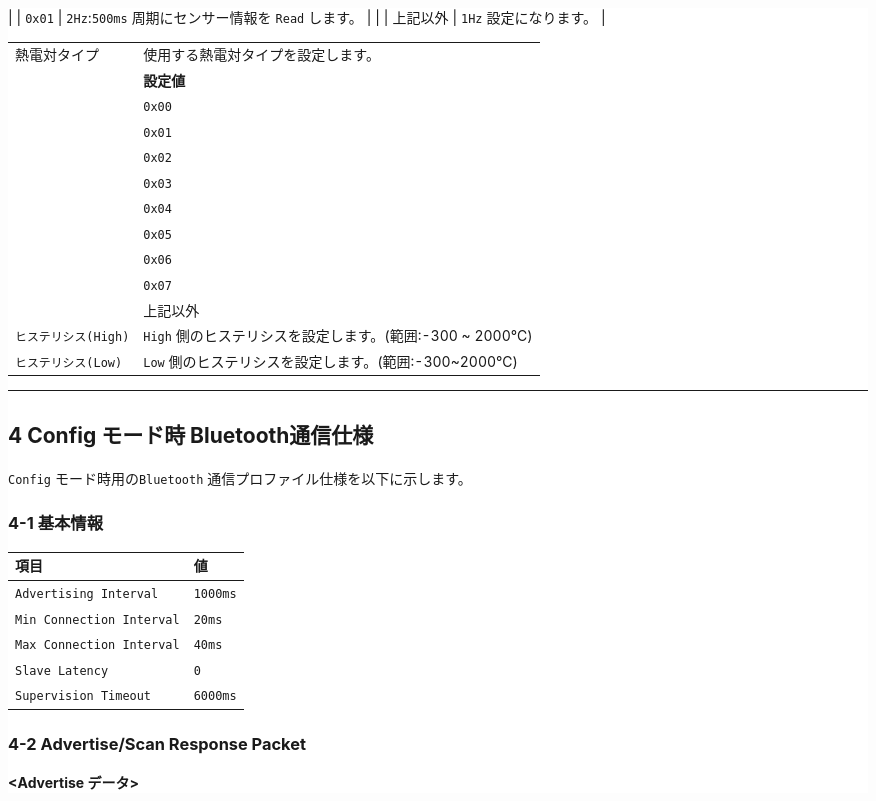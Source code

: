 | | `0x01` | `2Hz`:`500ms` 周期にセンサー情報を `Read` します。 |
| | 上記以外 | `1Hz` 設定になります。 |

| | |
| :--- | :--- |
| 熱電対タイプ | 使用する熱電対タイプを設定します。 |
| | **設定値** | **説明** |
| | `0x00` | `K`型 |
| | `0x01` | `J`型 |
| | `0x02` | `T`型 |
| | `0x03` | `N`型 |
| | `0x04` | `S`型 |
| | `0x05` | `E`型 |
| | `0x06` | `B`型 |
| | `0x07` | `R`型 |
| | 上記以外 | `K`型設定になります。 |
| `ヒステリシス(High)` | `High` 側のヒステリシスを設定します。(範囲:-300 \~ 2000℃) |
| `ヒステリシス(Low)` | `Low` 側のヒステリシスを設定します。(範囲:-300\~2000℃) |

-----

## 4 Config モード時 Bluetooth通信仕様

`Config` モード時用の`Bluetooth` 通信プロファイル仕様を以下に示します。

### 4-1 基本情報

| 項目 | 値 |
| :--- | :--- |
| `Advertising Interval` | `1000ms` |
| `Min Connection Interval` | `20ms` |
| `Max Connection Interval` | `40ms` |
| `Slave Latency` | `0` |
| `Supervision Timeout` | `6000ms` |

### 4-2 Advertise/Scan Response Packet

**\<Advertise データ\>**
